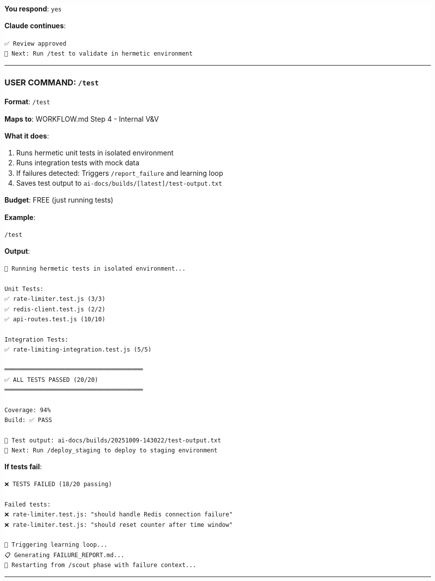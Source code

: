 **You respond**: `yes`

**Claude continues**:
```
✅ Review approved
🎯 Next: Run /test to validate in hermetic environment
```

---

### USER COMMAND: `/test`

**Format**: `/test`

**Maps to**: WORKFLOW.md Step 4 - Internal V&V

**What it does**:
1. Runs hermetic unit tests in isolated environment
2. Runs integration tests with mock data
3. If failures detected: Triggers `/report_failure` and learning loop
4. Saves test output to `ai-docs/builds/[latest]/test-output.txt`

**Budget**: FREE (just running tests)

**Example**:
```bash
/test
```

**Output**:
```
🧪 Running hermetic tests in isolated environment...

Unit Tests:
✅ rate-limiter.test.js (3/3)
✅ redis-client.test.js (2/2)
✅ api-routes.test.js (10/10)

Integration Tests:
✅ rate-limiting-integration.test.js (5/5)

═══════════════════════════════════════
✅ ALL TESTS PASSED (20/20)
═══════════════════════════════════════

Coverage: 94%
Build: ✅ PASS

📂 Test output: ai-docs/builds/20251009-143022/test-output.txt
🎯 Next: Run /deploy_staging to deploy to staging environment
```

**If tests fail**:
```
❌ TESTS FAILED (18/20 passing)

Failed tests:
❌ rate-limiter.test.js: "should handle Redis connection failure"
❌ rate-limiter.test.js: "should reset counter after time window"

🔄 Triggering learning loop...
📋 Generating FAILURE_REPORT.md...
🎯 Restarting from /scout phase with failure context...
```

---